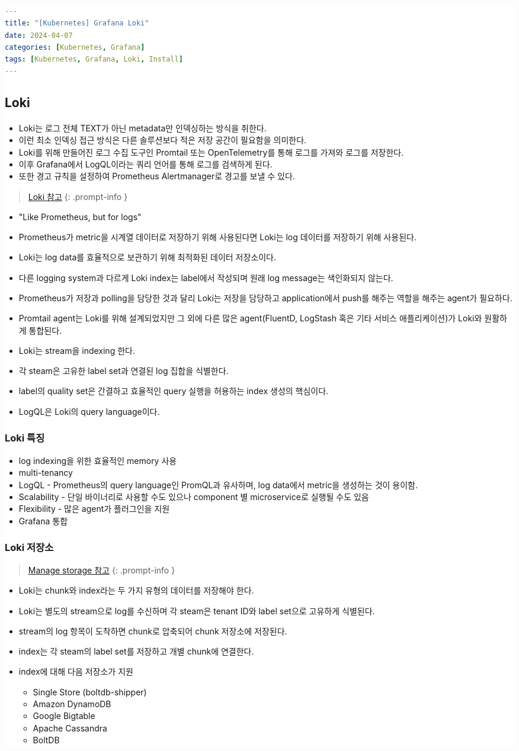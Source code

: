 ```yaml
---
title: "[Kubernetes] Grafana Loki"
date: 2024-04-07
categories: [Kubernetes, Grafana]
tags: [Kubernetes, Grafana, Loki, Install]
---
```


## Loki
- Loki는 로그 전체 TEXT가 아닌 metadata만 인덱싱하는 방식을 취한다.
- 이런 최소 인덱싱 접근 방식은 다른 솔루션보다 적은 저장 공간이 필요함을 의미한다.
- Loki를 위해 만들어진 로그 수집 도구인 Promtail 또는 OpenTelemetry를 통해 로그를 가져와 로그를 저장한다.
- 이후 Grafana에서 LogQL이라는 쿼리 언어를 통해 로그를 검색하게 된다.
- 또한 경고 규칙을 설정하여 Prometheus Alertmanager로 경고를 보낼 수 있다.

> [Loki 참고](https://github.com/grafana/loki)
{: .prompt-info }

- "Like Prometheus, but for logs"
- Prometheus가 metric을 시계열 데이터로 저장하기 위해 사용된다면 Loki는 log 데이터를 저장하기 위해 사용된다.

- Loki는 log data를 효율적으로 보관하기 위해 최적화된 데이터 저장소이다.
- 다른 logging system과 다르게 Loki index는 label에서 작성되며 원래 log message는 색인화되지 않는다.
- Prometheus가 저장과 polling을 담당한 것과 달리 Loki는 저장을 담당하고 application에서 push를 해주는 역할을 해주는 agent가 필요하다.
- Promtail agent는 Loki를 위해 설계되었지만 그 외에 다른 많은 agent(FluentD, LogStash 혹은 기타 서비스 애플리케이션)가 Loki와 원활하게 통합된다.
- Loki는 stream을 indexing 한다.
- 각 steam은 고유한 label set과 연결된 log 집합을 식별한다.
- label의 quality set은 간결하고 효율적인 query 실행을 허용하는 index 생성의 핵심이다.
- LogQL은 Loki의 query language이다.

### Loki 특징
- log indexing을 위한 효율적인 memory 사용
- multi-tenancy
- LogQL - Prometheus의 query language인 PromQL과 유사하며, log data에서 metric을 생성하는 것이 용이함.
- Scalability - 단일 바이너리로 사용할 수도 있으나 component 별 microservice로 실행될 수도 있음
- Flexibility - 많은 agent가 플러그인을 지원
- Grafana 통합

### Loki 저장소
> [Manage storage 참고](https://grafana.com/docs/loki/latest/operations/storage/)
{: .prompt-info }

- Loki는 chunk와 index라는 두 가지 유형의 데이터를 저장해야 한다.
- Loki는 별도의 stream으로 log를 수신하며 각 steam은 tenant ID와 label set으로 고유하게 식별된다.
- stream의 log 항목이 도착하면 chunk로 압축되어 chunk 저장소에 저장된다.
- index는 각 steam의 label set를 저장하고 개별 chunk에 연결한다.

- index에 대해 다음 저장소가 지원
  - Single Store (boltdb-shipper)
  - Amazon DynamoDB
  - Google Bigtable
  - Apache Cassandra
  - BoltDB
